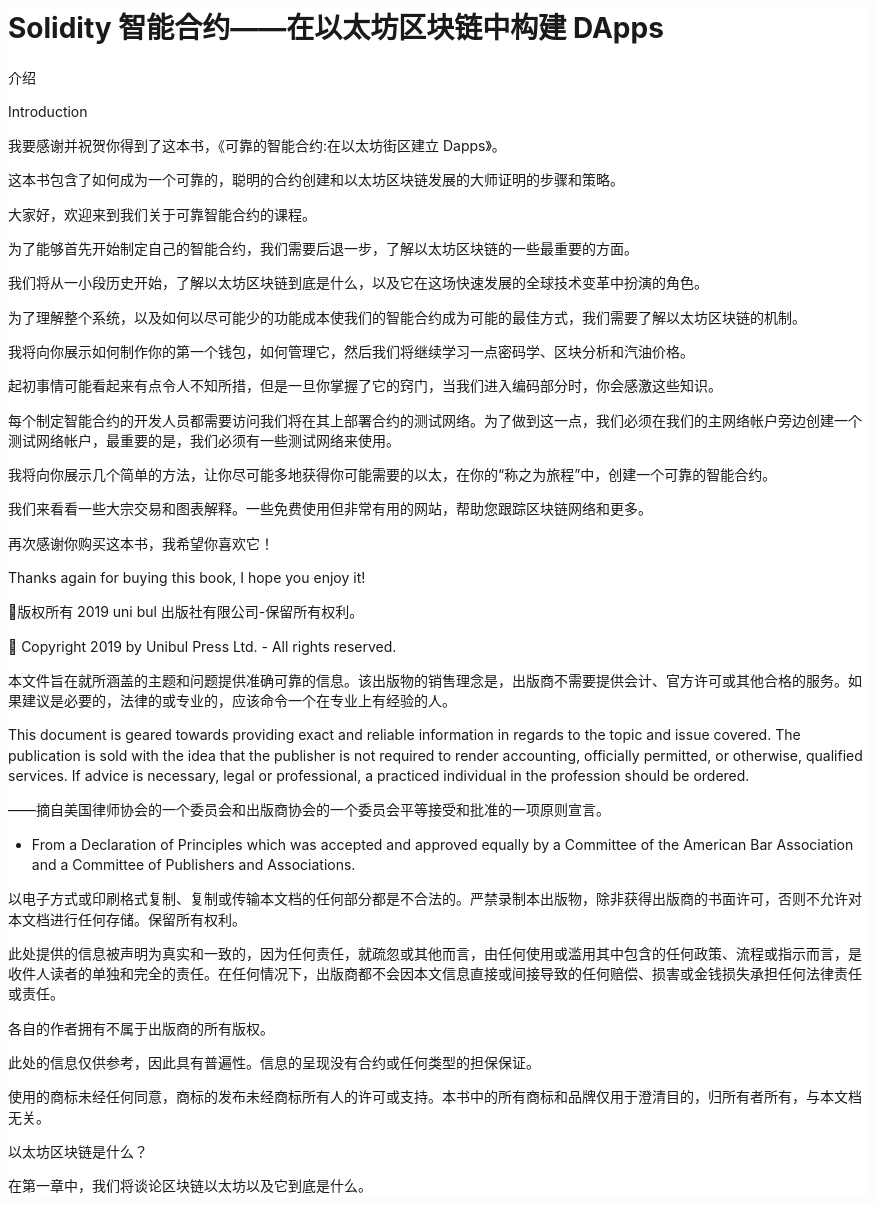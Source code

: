 # Solidity 智能合约——在以太坊区块链中构建 DApps


介绍

Introduction

我要感谢并祝贺你得到了这本书，《可靠的智能合约:在以太坊街区建立 Dapps》。

这本书包含了如何成为一个可靠的，聪明的合约创建和以太坊区块链发展的大师证明的步骤和策略。

大家好，欢迎来到我们关于可靠智能合约的课程。

为了能够首先开始制定自己的智能合约，我们需要后退一步，了解以太坊区块链的一些最重要的方面。

我们将从一小段历史开始，了解以太坊区块链到底是什么，以及它在这场快速发展的全球技术变革中扮演的角色。

为了理解整个系统，以及如何以尽可能少的功能成本使我们的智能合约成为可能的最佳方式，我们需要了解以太坊区块链的机制。

我将向你展示如何制作你的第一个钱包，如何管理它，然后我们将继续学习一点密码学、区块分析和汽油价格。

起初事情可能看起来有点令人不知所措，但是一旦你掌握了它的窍门，当我们进入编码部分时，你会感激这些知识。

每个制定智能合约的开发人员都需要访问我们将在其上部署合约的测试网络。为了做到这一点，我们必须在我们的主网络帐户旁边创建一个测试网络帐户，最重要的是，我们必须有一些测试网络来使用。

我将向你展示几个简单的方法，让你尽可能多地获得你可能需要的以太，在你的“称之为旅程”中，创建一个可靠的智能合约。

我们来看看一些大宗交易和图表解释。一些免费使用但非常有用的网站，帮助您跟踪区块链网络和更多。

再次感谢你购买这本书，我希望你喜欢它！

Thanks again for buying this book, I hope you enjoy it!

版权所有 2019 uni bul 出版社有限公司-保留所有权利。

 Copyright 2019 by Unibul Press Ltd. - All rights reserved.

本文件旨在就所涵盖的主题和问题提供准确可靠的信息。该出版物的销售理念是，出版商不需要提供会计、官方许可或其他合格的服务。如果建议是必要的，法律的或专业的，应该命令一个在专业上有经验的人。

This document is geared towards providing exact and reliable information in regards to the topic and issue covered. The publication is sold with the idea that the publisher is not required to render accounting, officially permitted, or otherwise, qualified services. If advice is necessary, legal or professional, a practiced individual in the profession should be ordered.

——摘自美国律师协会的一个委员会和出版商协会的一个委员会平等接受和批准的一项原则宣言。

- From a Declaration of Principles which was accepted and approved equally by a Committee of the American Bar Association and a Committee of Publishers and Associations.

以电子方式或印刷格式复制、复制或传输本文档的任何部分都是不合法的。严禁录制本出版物，除非获得出版商的书面许可，否则不允许对本文档进行任何存储。保留所有权利。

此处提供的信息被声明为真实和一致的，因为任何责任，就疏忽或其他而言，由任何使用或滥用其中包含的任何政策、流程或指示而言，是收件人读者的单独和完全的责任。在任何情况下，出版商都不会因本文信息直接或间接导致的任何赔偿、损害或金钱损失承担任何法律责任或责任。

各自的作者拥有不属于出版商的所有版权。

此处的信息仅供参考，因此具有普遍性。信息的呈现没有合约或任何类型的担保保证。

使用的商标未经任何同意，商标的发布未经商标所有人的许可或支持。本书中的所有商标和品牌仅用于澄清目的，归所有者所有，与本文档无关。

以太坊区块链是什么？

在第一章中，我们将谈论区块链以太坊以及它到底是什么。
